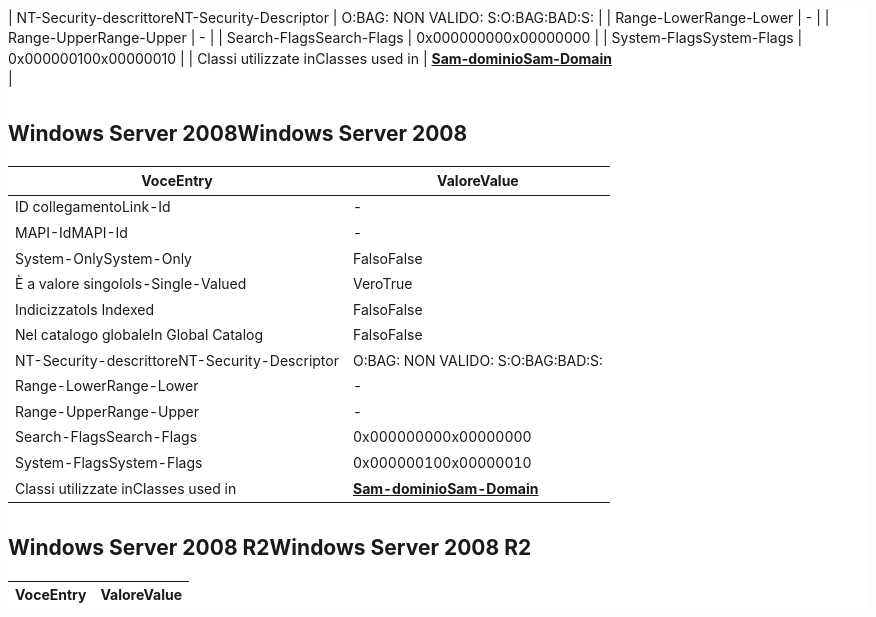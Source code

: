 | <span data-ttu-id="ef71d-188">NT-Security-descrittore</span><span class="sxs-lookup"><span data-stu-id="ef71d-188">NT-Security-Descriptor</span></span> | <span data-ttu-id="ef71d-189">O:BAG: NON VALIDO: S:</span><span class="sxs-lookup"><span data-stu-id="ef71d-189">O:BAG:BAD:S:</span></span>                                 |
| <span data-ttu-id="ef71d-190">Range-Lower</span><span class="sxs-lookup"><span data-stu-id="ef71d-190">Range-Lower</span></span>            | \-                                           |
| <span data-ttu-id="ef71d-191">Range-Upper</span><span class="sxs-lookup"><span data-stu-id="ef71d-191">Range-Upper</span></span>            | \-                                           |
| <span data-ttu-id="ef71d-192">Search-Flags</span><span class="sxs-lookup"><span data-stu-id="ef71d-192">Search-Flags</span></span>           | <span data-ttu-id="ef71d-193">0x00000000</span><span class="sxs-lookup"><span data-stu-id="ef71d-193">0x00000000</span></span>                                   |
| <span data-ttu-id="ef71d-194">System-Flags</span><span class="sxs-lookup"><span data-stu-id="ef71d-194">System-Flags</span></span>           | <span data-ttu-id="ef71d-195">0x00000010</span><span class="sxs-lookup"><span data-stu-id="ef71d-195">0x00000010</span></span>                                   |
| <span data-ttu-id="ef71d-196">Classi utilizzate in</span><span class="sxs-lookup"><span data-stu-id="ef71d-196">Classes used in</span></span>        | [<span data-ttu-id="ef71d-197">**Sam-dominio**</span><span class="sxs-lookup"><span data-stu-id="ef71d-197">**Sam-Domain**</span></span>](c-samdomain.md)<br/> |



## <a name="windows-server-2008"></a><span data-ttu-id="ef71d-198">Windows Server 2008</span><span class="sxs-lookup"><span data-stu-id="ef71d-198">Windows Server 2008</span></span>



| <span data-ttu-id="ef71d-199">Voce</span><span class="sxs-lookup"><span data-stu-id="ef71d-199">Entry</span></span> | <span data-ttu-id="ef71d-200">Valore</span><span class="sxs-lookup"><span data-stu-id="ef71d-200">Value</span></span> |
|------------------------|----------------------------------------------|
| <span data-ttu-id="ef71d-201">ID collegamento</span><span class="sxs-lookup"><span data-stu-id="ef71d-201">Link-Id</span></span>                | \-                                           |
| <span data-ttu-id="ef71d-202">MAPI-Id</span><span class="sxs-lookup"><span data-stu-id="ef71d-202">MAPI-Id</span></span>                | \-                                           |
| <span data-ttu-id="ef71d-203">System-Only</span><span class="sxs-lookup"><span data-stu-id="ef71d-203">System-Only</span></span>            | <span data-ttu-id="ef71d-204">Falso</span><span class="sxs-lookup"><span data-stu-id="ef71d-204">False</span></span>                                        |
| <span data-ttu-id="ef71d-205">È a valore singolo</span><span class="sxs-lookup"><span data-stu-id="ef71d-205">Is-Single-Valued</span></span>       | <span data-ttu-id="ef71d-206">Vero</span><span class="sxs-lookup"><span data-stu-id="ef71d-206">True</span></span>                                         |
| <span data-ttu-id="ef71d-207">Indicizzato</span><span class="sxs-lookup"><span data-stu-id="ef71d-207">Is Indexed</span></span>             | <span data-ttu-id="ef71d-208">Falso</span><span class="sxs-lookup"><span data-stu-id="ef71d-208">False</span></span>                                        |
| <span data-ttu-id="ef71d-209">Nel catalogo globale</span><span class="sxs-lookup"><span data-stu-id="ef71d-209">In Global Catalog</span></span>      | <span data-ttu-id="ef71d-210">Falso</span><span class="sxs-lookup"><span data-stu-id="ef71d-210">False</span></span>                                        |
| <span data-ttu-id="ef71d-211">NT-Security-descrittore</span><span class="sxs-lookup"><span data-stu-id="ef71d-211">NT-Security-Descriptor</span></span> | <span data-ttu-id="ef71d-212">O:BAG: NON VALIDO: S:</span><span class="sxs-lookup"><span data-stu-id="ef71d-212">O:BAG:BAD:S:</span></span>                                 |
| <span data-ttu-id="ef71d-213">Range-Lower</span><span class="sxs-lookup"><span data-stu-id="ef71d-213">Range-Lower</span></span>            | \-                                           |
| <span data-ttu-id="ef71d-214">Range-Upper</span><span class="sxs-lookup"><span data-stu-id="ef71d-214">Range-Upper</span></span>            | \-                                           |
| <span data-ttu-id="ef71d-215">Search-Flags</span><span class="sxs-lookup"><span data-stu-id="ef71d-215">Search-Flags</span></span>           | <span data-ttu-id="ef71d-216">0x00000000</span><span class="sxs-lookup"><span data-stu-id="ef71d-216">0x00000000</span></span>                                   |
| <span data-ttu-id="ef71d-217">System-Flags</span><span class="sxs-lookup"><span data-stu-id="ef71d-217">System-Flags</span></span>           | <span data-ttu-id="ef71d-218">0x00000010</span><span class="sxs-lookup"><span data-stu-id="ef71d-218">0x00000010</span></span>                                   |
| <span data-ttu-id="ef71d-219">Classi utilizzate in</span><span class="sxs-lookup"><span data-stu-id="ef71d-219">Classes used in</span></span>        | [<span data-ttu-id="ef71d-220">**Sam-dominio**</span><span class="sxs-lookup"><span data-stu-id="ef71d-220">**Sam-Domain**</span></span>](c-samdomain.md)<br/> |



## <a name="windows-server-2008-r2"></a><span data-ttu-id="ef71d-221">Windows Server 2008 R2</span><span class="sxs-lookup"><span data-stu-id="ef71d-221">Windows Server 2008 R2</span></span>



| <span data-ttu-id="ef71d-222">Voce</span><span class="sxs-lookup"><span data-stu-id="ef71d-222">Entry</span></span> | <span data-ttu-id="ef71d-223">Valore</span><span class="sxs-lookup"><span data-stu-id="ef71d-223">Value</span></span> |
|------------------------|----------------------------------------------|